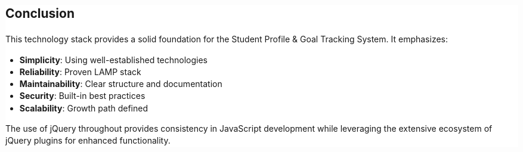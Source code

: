 ## Conclusion

This technology stack provides a solid foundation for the Student Profile & Goal Tracking System. It emphasizes:

- **Simplicity**: Using well-established technologies
- **Reliability**: Proven LAMP stack
- **Maintainability**: Clear structure and documentation
- **Security**: Built-in best practices
- **Scalability**: Growth path defined

The use of jQuery throughout provides consistency in JavaScript development while leveraging the extensive ecosystem of jQuery plugins for enhanced functionality.